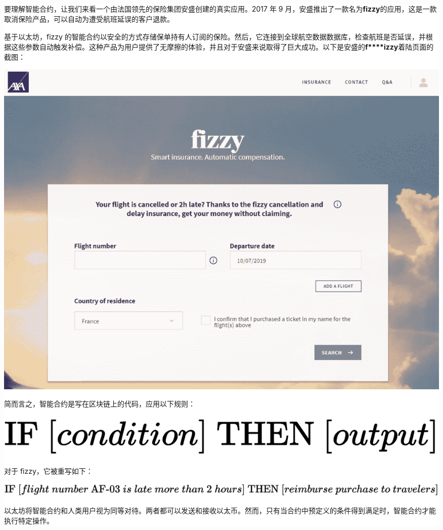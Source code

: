 要理解智能合约，让我们来看一个由法国领先的保险集团安盛创建的真实应用。2017 年 9 月，安盛推出了一款名为**fizzy**的应用，这是一款取消保险产品，可以自动为遭受航班延误的客户退款。

基于以太坊，fizzy 的智能合约以安全的方式存储保单持有人订阅的保险。然后，它连接到全球航空数据数据库，检查航班是否延误，并根据这些参数自动触发补偿。这种产品为用户提供了无摩擦的体验，并且对于安盛来说取得了巨大成功。以下是安盛的**f****izzy**着陆页面的截图：

![](img/20c09a41-c089-4e59-a335-b9bac821e057.png)

简而言之，智能合约是写在区块链上的代码，应用以下规则：

![](img/d92347ff-269b-48d1-a70e-5954487b6df4.png)

对于 fizzy，它被重写如下：

![](img/bfd29981-71b7-4f95-8a68-cca4eb2260fe.png)

以太坊将智能合约和人类用户视为同等对待。两者都可以发送和接收以太币。然而，只有当合约中预定义的条件得到满足时，智能合约才能执行特定操作。
